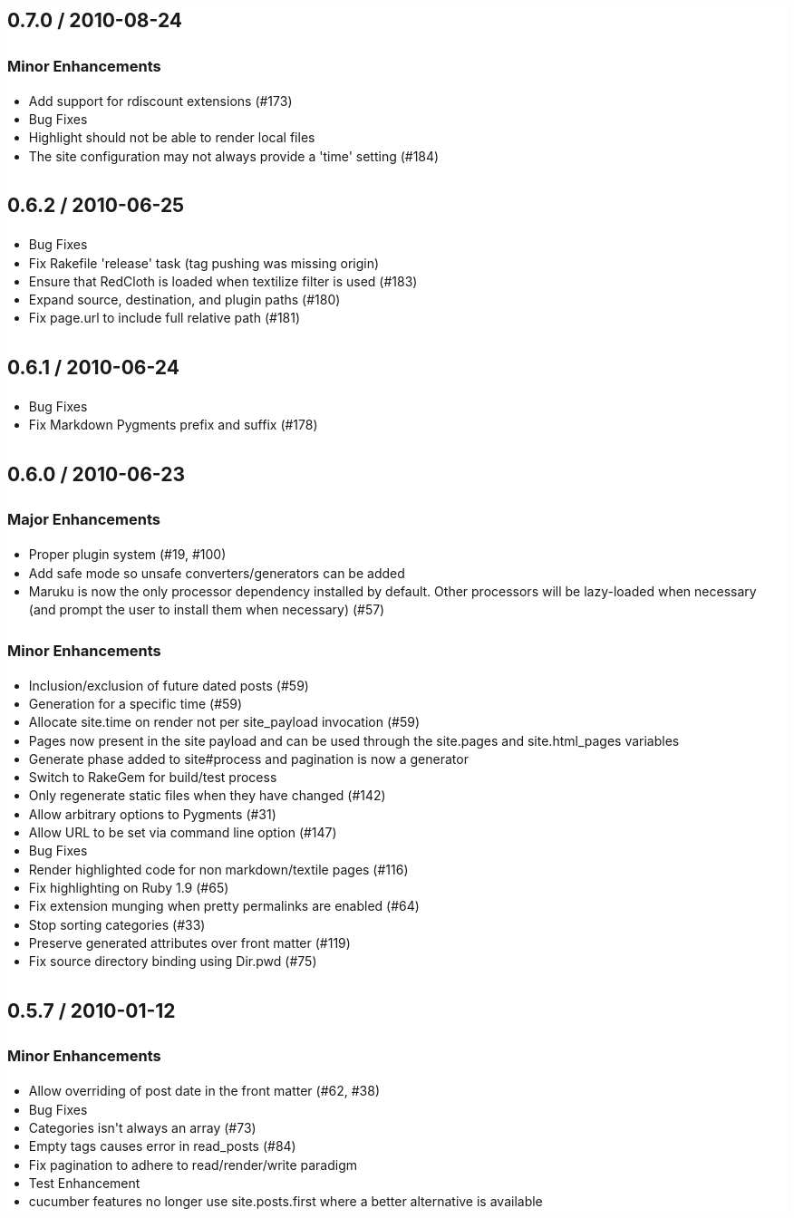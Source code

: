 ## 0.7.0 / 2010-08-24
### Minor Enhancements
- Add support for rdiscount extensions (#173)
- Bug Fixes
- Highlight should not be able to render local files
- The site configuration may not always provide a 'time' setting (#184)

## 0.6.2 / 2010-06-25
- Bug Fixes
- Fix Rakefile 'release' task (tag pushing was missing origin)
- Ensure that RedCloth is loaded when textilize filter is used (#183)
- Expand source, destination, and plugin paths (#180)
- Fix page.url to include full relative path (#181)

## 0.6.1 / 2010-06-24
- Bug Fixes
- Fix Markdown Pygments prefix and suffix (#178)

## 0.6.0 / 2010-06-23
### Major Enhancements
- Proper plugin system (#19, #100)
- Add safe mode so unsafe converters/generators can be added
- Maruku is now the only processor dependency installed by default.
      Other processors will be lazy-loaded when necessary (and prompt the
      user to install them when necessary) (#57)

### Minor Enhancements
- Inclusion/exclusion of future dated posts (#59)
- Generation for a specific time (#59)
- Allocate site.time on render not per site_payload invocation (#59)
- Pages now present in the site payload and can be used through the
      site.pages and site.html_pages variables
- Generate phase added to site#process and pagination is now a generator
- Switch to RakeGem for build/test process
- Only regenerate static files when they have changed (#142)
- Allow arbitrary options to Pygments (#31)
- Allow URL to be set via command line option (#147)
- Bug Fixes
- Render highlighted code for non markdown/textile pages (#116)
- Fix highlighting on Ruby 1.9 (#65)
- Fix extension munging when pretty permalinks are enabled (#64)
- Stop sorting categories (#33)
- Preserve generated attributes over front matter (#119)
- Fix source directory binding using Dir.pwd (#75)

## 0.5.7 / 2010-01-12
### Minor Enhancements
- Allow overriding of post date in the front matter (#62, #38)
- Bug Fixes
- Categories isn't always an array (#73)
- Empty tags causes error in read_posts (#84)
- Fix pagination to adhere to read/render/write paradigm
- Test Enhancement
- cucumber features no longer use site.posts.first where a better
      alternative is available
